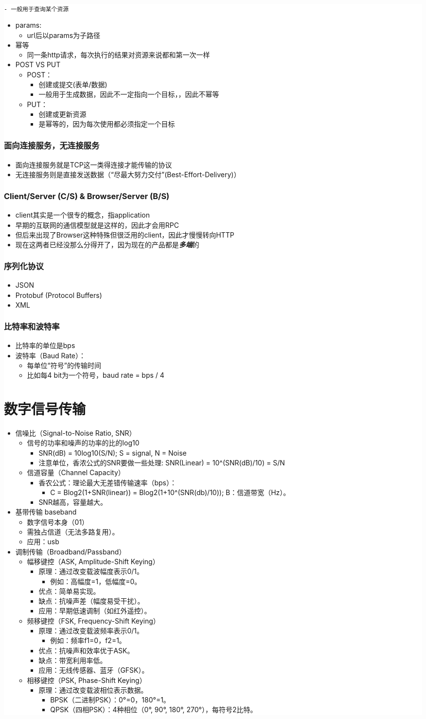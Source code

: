     - 一般用于查询某个资源
- params:
    - url后以params为子路径
- 幂等
    - 同一条http请求，每次执行的结果对资源来说都和第一次一样
- POST VS PUT
    - POST：
        - 创建或提交(表单/数据)
        - 一般用于生成数据，因此不一定指向一个目标，，因此不幂等
    - PUT：
        - 创建或更新资源
        - 是幂等的，因为每次使用都必须指定一个目标
### 面向连接服务，无连接服务
- 面向连接服务就是TCP这一类得连接才能传输的协议
- 无连接服务则是直接发送数据（“尽最大努力交付”(Best-Effort-Delivery)）
### Client/Server (C/S) & Browser/Server (B/S)
- client其实是一个很专的概念，指application
- 早期的互联网的通信模型就是这样的，因此才会用RPC
- 但后来出现了Browser这种特殊但很泛用的client，因此才慢慢转向HTTP
- 现在这两者已经没那么分得开了，因为现在的产品都是***多端***的
### 序列化协议
- JSON
- Protobuf (Protocol Buffers)
- XML
### 比特率和波特率
- 比特率的单位是bps
- 波特率（Baud Rate）：
    - 每单位“符号”的传输时间
    - 比如每4 bit为一个符号，baud rate = bps / 4

# 数字信号传输
- 信噪比（Signal-to-Noise Ratio, SNR）
    - 信号的功率和噪声的功率的比的log10
        - SNR(dB) = 10log10(S/N); S = signal, N = Noise
        - 注意单位，香浓公式的SNR要做一些处理: SNR(Linear) = 10^(SNR(dB)/10) = S/N
    - 信道容量（Channel Capacity）
        - 香农公式：理论最大无差错传输速率（bps）：
            - C = Blog2(1+SNR(linear)) = Blog2(1+10^(SNR(db)/10)); B：信道带宽（Hz）。
        - SNR越高，容量越大。
- 基带传输 baseband
    - 数字信号本身（01）
    - 需独占信道（无法多路复用）。
    - 应用：usb
- 调制传输（Broadband/Passband）
    - 幅移键控（ASK, Amplitude-Shift Keying）
        - 原理：通过改变载波幅度表示0/1。
            - 例如：高幅度=1，低幅度=0。
        - 优点：简单易实现。
        - 缺点：抗噪声差（幅度易受干扰）。
        - 应用：早期低速调制（如红外遥控）。
    - 频移键控（FSK, Frequency-Shift Keying）
        - 原理：通过改变载波频率表示0/1。
            - 例如：频率f1=0，f2=1。
        - 优点：抗噪声和效率优于ASK。
        - 缺点：带宽利用率低。
        - 应用：无线传感器、蓝牙（GFSK）。
    - 相移键控（PSK, Phase-Shift Keying）
        - 原理：通过改变载波相位表示数据。
            - BPSK（二进制PSK）：0°=0，180°=1。
            - QPSK（四相PSK）：4种相位（0°, 90°, 180°, 270°），每符号2比特。